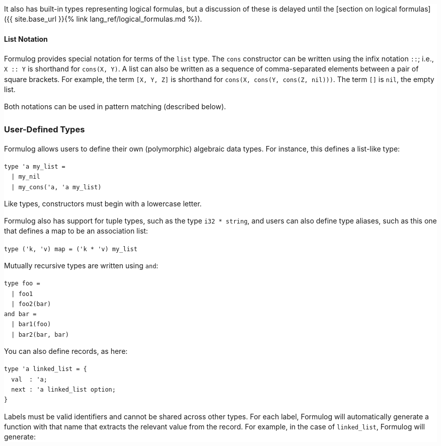 It also has built-in types representing logical formulas, but a discussion of
these is delayed until the [section on logical formulas]({{ site.base_url }}{% link lang_ref/logical_formulas.md %}).

#### List Notation

Formulog provides special notation for terms of the `list` type. The `cons`
constructor can be written using the infix notation `::`; i.e., `X :: Y` is
shorthand for `cons(X, Y)`. A list can also be written as a sequence of
comma-separated elements between a pair of square brackets. For example, the
term `[X, Y, Z]` is shorthand for `cons(X, cons(Y, cons(Z, nil)))`. The term
`[]` is `nil`, the empty list.

Both notations can be used in pattern matching (described below).

### User-Defined Types

Formulog allows users to define their own (polymorphic) algebraic data types.
For instance, this defines a list-like type:

```
type 'a my_list =
  | my_nil
  | my_cons('a, 'a my_list)
```

Like types, constructors must begin with a lowercase letter.

Formulog also has support for tuple types, such as the type `i32 * string`, and
users can also define type aliases, such as this one that defines a map to be an
association list:

```
type ('k, 'v) map = ('k * 'v) my_list
```

Mutually recursive types are written using `and`:

```
type foo =
  | foo1
  | foo2(bar)
and bar =
  | bar1(foo)
  | bar2(bar, bar)
```

You can also define records, as here:

```
type 'a linked_list = {
  val  : 'a;
  next : 'a linked_list option;
}
```

Labels must be valid identifiers and cannot be shared across other types. For
each label, Formulog will automatically generate a function with that name that
extracts the relevant value from the record. For example, in the case of
`linked_list`, Formulog will generate:
